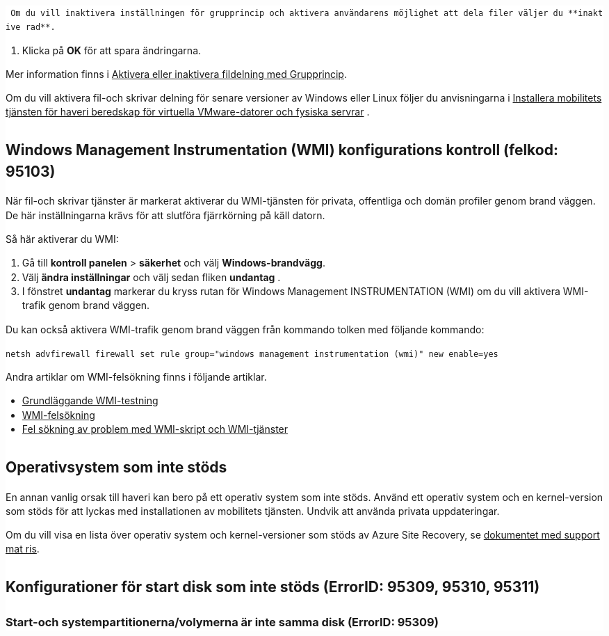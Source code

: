      Om du vill inaktivera inställningen för grupprincip och aktivera användarens möjlighet att dela filer väljer du **inaktive rad**.

  1. Klicka på **OK** för att spara ändringarna.

  Mer information finns i [Aktivera eller inaktivera fildelning med Grupprincip](/previous-versions/windows/it-pro/windows-server-2008-R2-and-2008/cc754359(v=ws.10)).

Om du vill aktivera fil-och skrivar delning för senare versioner av Windows eller Linux följer du anvisningarna i [Installera mobilitets tjänsten för haveri beredskap för virtuella VMware-datorer och fysiska servrar](vmware-azure-install-mobility-service.md) .

## <a name="windows-management-instrumentation-wmi-configuration-check-error-code-95103"></a>Windows Management Instrumentation (WMI) konfigurations kontroll (felkod: 95103)

När fil-och skrivar tjänster är markerat aktiverar du WMI-tjänsten för privata, offentliga och domän profiler genom brand väggen. De här inställningarna krävs för att slutföra fjärrkörning på käll datorn.

Så här aktiverar du WMI:

1. Gå till **kontroll panelen**  >  **säkerhet** och välj **Windows-brandvägg**.
1. Välj **ändra inställningar** och välj sedan fliken **undantag** .
1. I fönstret **undantag** markerar du kryss rutan för Windows Management INSTRUMENTATION (WMI) om du vill aktivera WMI-trafik genom brand väggen.

Du kan också aktivera WMI-trafik genom brand väggen från kommando tolken med följande kommando:

`netsh advfirewall firewall set rule group="windows management instrumentation (wmi)" new enable=yes`

Andra artiklar om WMI-felsökning finns i följande artiklar.

* [Grundläggande WMI-testning](https://techcommunity.microsoft.com/t5/ask-the-performance-team/bg-p/AskPerf)
* [WMI-felsökning](/windows/win32/wmisdk/wmi-troubleshooting)
* [Fel sökning av problem med WMI-skript och WMI-tjänster](/previous-versions/tn-archive/ff406382(v=msdn.10))

## <a name="unsupported-operating-systems"></a>Operativsystem som inte stöds

En annan vanlig orsak till haveri kan bero på ett operativ system som inte stöds. Använd ett operativ system och en kernel-version som stöds för att lyckas med installationen av mobilitets tjänsten. Undvik att använda privata uppdateringar.

Om du vill visa en lista över operativ system och kernel-versioner som stöds av Azure Site Recovery, se [dokumentet med support mat ris](vmware-physical-azure-support-matrix.md#replicated-machines).

## <a name="unsupported-boot-disk-configurations-errorid-95309-95310-95311"></a>Konfigurationer för start disk som inte stöds (ErrorID: 95309, 95310, 95311)

### <a name="boot-and-system-partitions--volumes-arent-the-same-disk-errorid-95309"></a>Start-och systempartitionerna/volymerna är inte samma disk (ErrorID: 95309)
